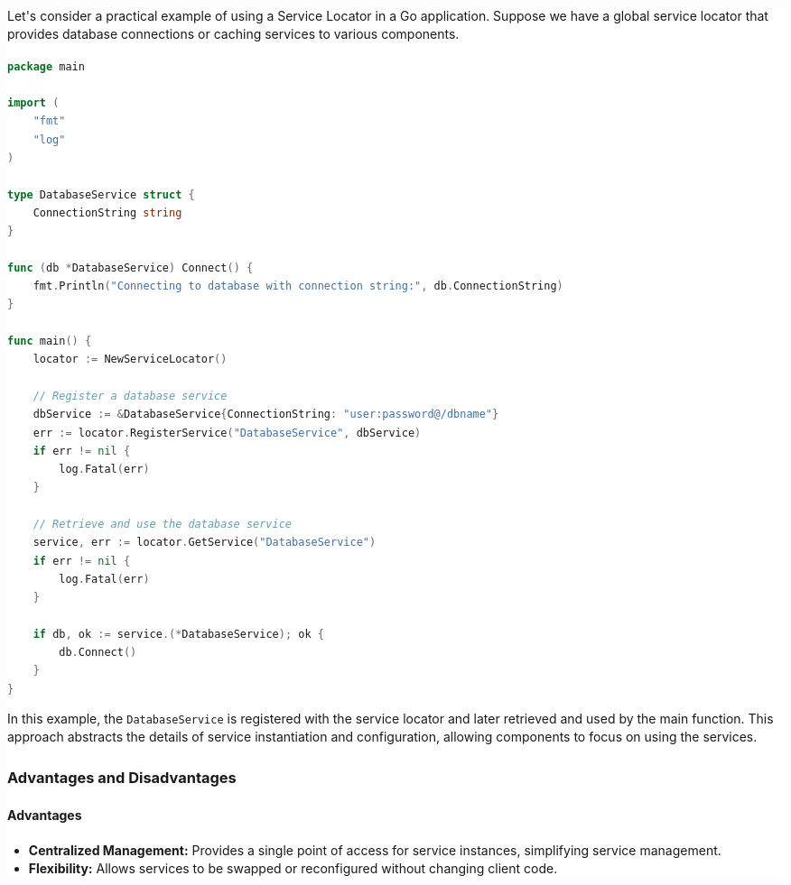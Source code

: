 Let's consider a practical example of using a Service Locator in a Go application. Suppose we have a global service locator that provides database connections or caching services to various components.

```go
package main

import (
    "fmt"
    "log"
)

type DatabaseService struct {
    ConnectionString string
}

func (db *DatabaseService) Connect() {
    fmt.Println("Connecting to database with connection string:", db.ConnectionString)
}

func main() {
    locator := NewServiceLocator()

    // Register a database service
    dbService := &DatabaseService{ConnectionString: "user:password@/dbname"}
    err := locator.RegisterService("DatabaseService", dbService)
    if err != nil {
        log.Fatal(err)
    }

    // Retrieve and use the database service
    service, err := locator.GetService("DatabaseService")
    if err != nil {
        log.Fatal(err)
    }

    if db, ok := service.(*DatabaseService); ok {
        db.Connect()
    }
}
```

In this example, the `DatabaseService` is registered with the service locator and later retrieved and used by the main function. This approach abstracts the details of service instantiation and configuration, allowing components to focus on using the services.

### Advantages and Disadvantages

#### Advantages

- **Centralized Management:** Provides a single point of access for service instances, simplifying service management.
- **Flexibility:** Allows services to be swapped or reconfigured without changing client code.
